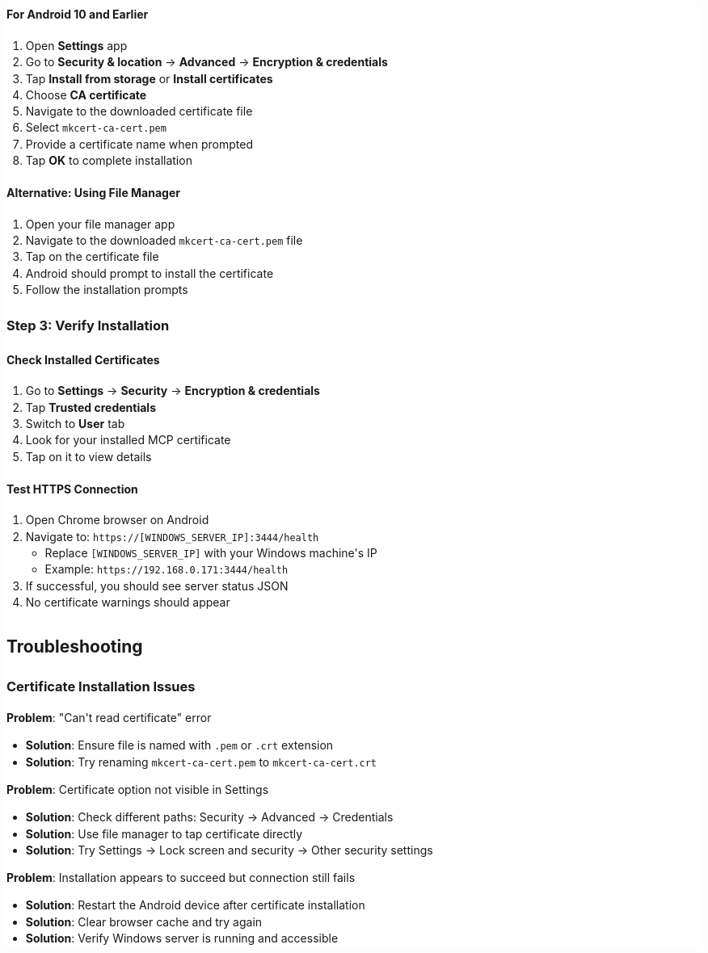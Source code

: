 #### For Android 10 and Earlier
1. Open **Settings** app
2. Go to **Security & location** → **Advanced** → **Encryption & credentials**
3. Tap **Install from storage** or **Install certificates**
4. Choose **CA certificate**
5. Navigate to the downloaded certificate file
6. Select `mkcert-ca-cert.pem`
7. Provide a certificate name when prompted
8. Tap **OK** to complete installation

#### Alternative: Using File Manager
1. Open your file manager app
2. Navigate to the downloaded `mkcert-ca-cert.pem` file
3. Tap on the certificate file
4. Android should prompt to install the certificate
5. Follow the installation prompts

### Step 3: Verify Installation

#### Check Installed Certificates
1. Go to **Settings** → **Security** → **Encryption & credentials**
2. Tap **Trusted credentials** 
3. Switch to **User** tab
4. Look for your installed MCP certificate
5. Tap on it to view details

#### Test HTTPS Connection
1. Open Chrome browser on Android
2. Navigate to: `https://[WINDOWS_SERVER_IP]:3444/health`
   - Replace `[WINDOWS_SERVER_IP]` with your Windows machine's IP
   - Example: `https://192.168.0.171:3444/health`
3. If successful, you should see server status JSON
4. No certificate warnings should appear

## Troubleshooting

### Certificate Installation Issues

**Problem**: "Can't read certificate" error
- **Solution**: Ensure file is named with `.pem` or `.crt` extension
- **Solution**: Try renaming `mkcert-ca-cert.pem` to `mkcert-ca-cert.crt`

**Problem**: Certificate option not visible in Settings
- **Solution**: Check different paths: Security → Advanced → Credentials
- **Solution**: Use file manager to tap certificate directly
- **Solution**: Try Settings → Lock screen and security → Other security settings

**Problem**: Installation appears to succeed but connection still fails
- **Solution**: Restart the Android device after certificate installation
- **Solution**: Clear browser cache and try again
- **Solution**: Verify Windows server is running and accessible
